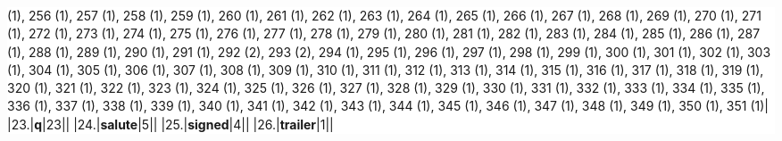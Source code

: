 (1), 256 (1), 257 (1), 258 (1), 259 (1), 260 (1), 261 (1), 262 (1), 263 (1), 264 (1), 265 (1), 266 (1), 267 (1), 268 (1), 269 (1), 270 (1), 271 (1), 272 (1), 273 (1), 274 (1), 275 (1), 276 (1), 277 (1), 278 (1), 279 (1), 280 (1), 281 (1), 282 (1), 283 (1), 284 (1), 285 (1), 286 (1), 287 (1), 288 (1), 289 (1), 290 (1), 291 (1), 292 (2), 293 (2), 294 (1), 295 (1), 296 (1), 297 (1), 298 (1), 299 (1), 300 (1), 301 (1), 302 (1), 303 (1), 304 (1), 305 (1), 306 (1), 307 (1), 308 (1), 309 (1), 310 (1), 311 (1), 312 (1), 313 (1), 314 (1), 315 (1), 316 (1), 317 (1), 318 (1), 319 (1), 320 (1), 321 (1), 322 (1), 323 (1), 324 (1), 325 (1), 326 (1), 327 (1), 328 (1), 329 (1), 330 (1), 331 (1), 332 (1), 333 (1), 334 (1), 335 (1), 336 (1), 337 (1), 338 (1), 339 (1), 340 (1), 341 (1), 342 (1), 343 (1), 344 (1), 345 (1), 346 (1), 347 (1), 348 (1), 349 (1), 350 (1), 351 (1)|
|23.|__q__|23||
|24.|__salute__|5||
|25.|__signed__|4||
|26.|__trailer__|1||
